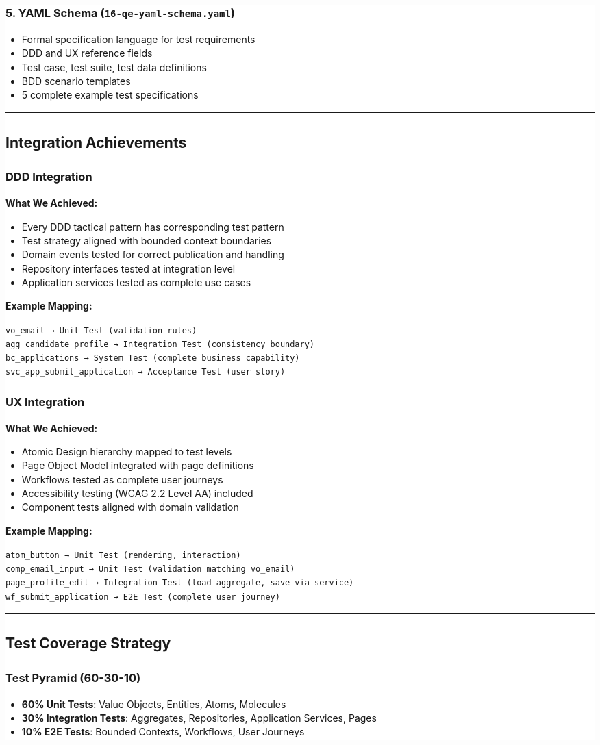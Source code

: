 ### 5. **YAML Schema** (`16-qe-yaml-schema.yaml`)
- Formal specification language for test requirements
- DDD and UX reference fields
- Test case, test suite, test data definitions
- BDD scenario templates
- 5 complete example test specifications

---

## Integration Achievements

### DDD Integration

**What We Achieved:**
- Every DDD tactical pattern has corresponding test pattern
- Test strategy aligned with bounded context boundaries
- Domain events tested for correct publication and handling
- Repository interfaces tested at integration level
- Application services tested as complete use cases

**Example Mapping:**
```
vo_email → Unit Test (validation rules)
agg_candidate_profile → Integration Test (consistency boundary)
bc_applications → System Test (complete business capability)
svc_app_submit_application → Acceptance Test (user story)
```

### UX Integration

**What We Achieved:**
- Atomic Design hierarchy mapped to test levels
- Page Object Model integrated with page definitions
- Workflows tested as complete user journeys
- Accessibility testing (WCAG 2.2 Level AA) included
- Component tests aligned with domain validation

**Example Mapping:**
```
atom_button → Unit Test (rendering, interaction)
comp_email_input → Unit Test (validation matching vo_email)
page_profile_edit → Integration Test (load aggregate, save via service)
wf_submit_application → E2E Test (complete user journey)
```

---

## Test Coverage Strategy

### Test Pyramid (60-30-10)
- **60% Unit Tests**: Value Objects, Entities, Atoms, Molecules
- **30% Integration Tests**: Aggregates, Repositories, Application Services, Pages
- **10% E2E Tests**: Bounded Contexts, Workflows, User Journeys
